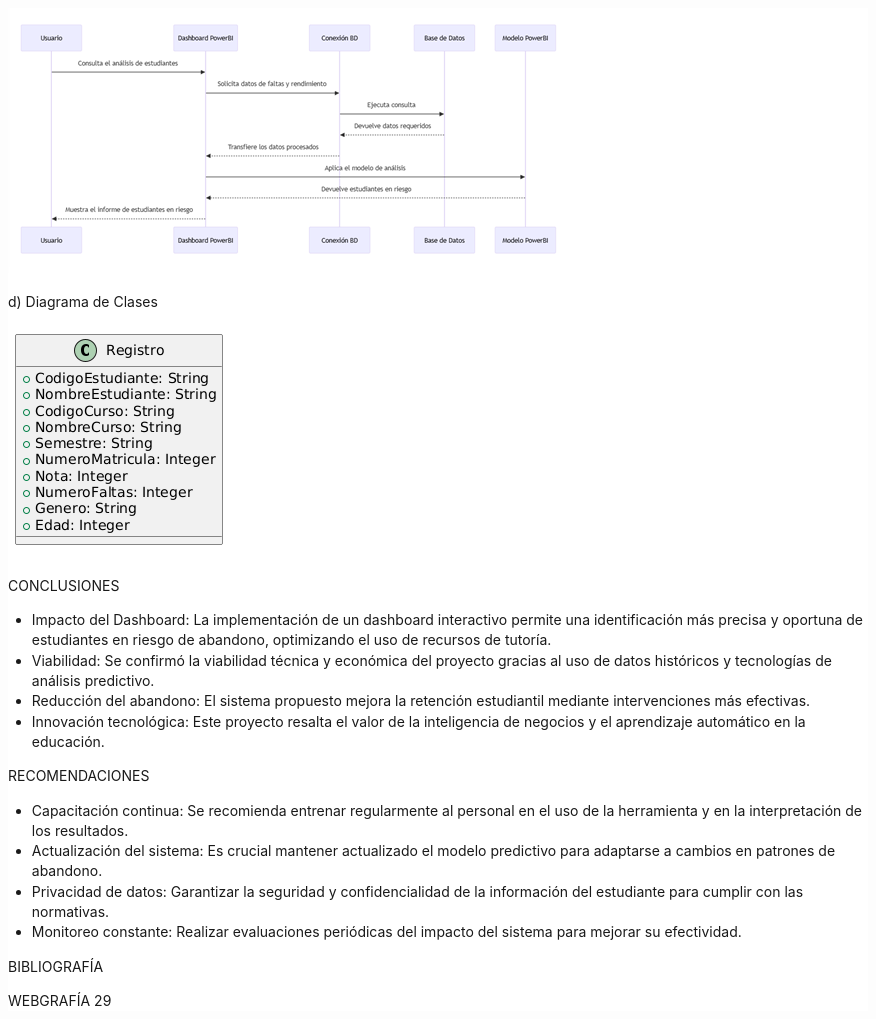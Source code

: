 ![alt text](media/fd03/Imagen16.png)

d) Diagrama de Clases

![alt text](media/fd03/Imagen17.png)

CONCLUSIONES

- Impacto del Dashboard: La implementación de un dashboard interactivo permite una identificación más precisa y oportuna de estudiantes en riesgo de abandono, optimizando el uso de recursos de tutoría.
- Viabilidad: Se confirmó la viabilidad técnica y económica del proyecto gracias al uso de datos históricos y tecnologías de análisis predictivo.
- Reducción del abandono: El sistema propuesto mejora la retención estudiantil mediante intervenciones más efectivas.
- Innovación tecnológica: Este proyecto resalta el valor de la inteligencia de negocios y el aprendizaje automático en la educación.

RECOMENDACIONES

- Capacitación continua: Se recomienda entrenar regularmente al personal en el uso de la herramienta y en la interpretación de los resultados.
- Actualización del sistema: Es crucial mantener actualizado el modelo predictivo para adaptarse a cambios en patrones de abandono.
- Privacidad de datos: Garantizar la seguridad y confidencialidad de la información del estudiante para cumplir con las normativas.
- Monitoreo constante: Realizar evaluaciones periódicas del impacto del sistema para mejorar su efectividad.

BIBLIOGRAFÍA

WEBGRAFÍA
29

